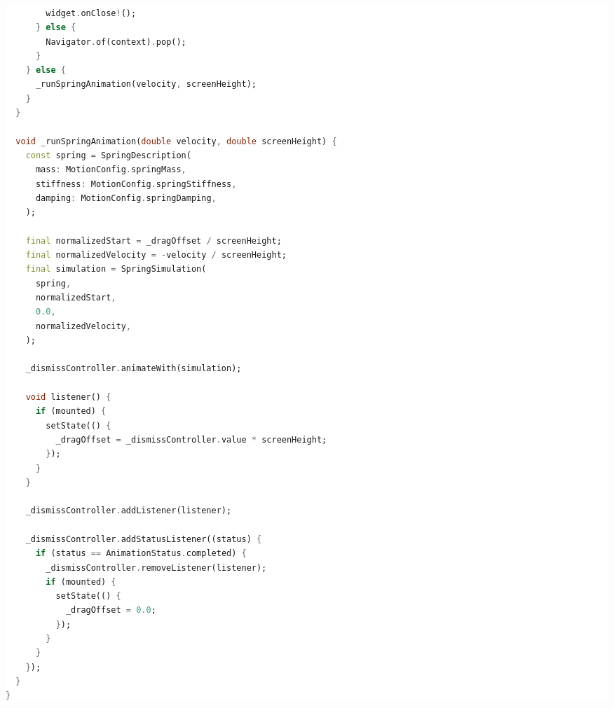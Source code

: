 ```dart
        widget.onClose!();
      } else {
        Navigator.of(context).pop();
      }
    } else {
      _runSpringAnimation(velocity, screenHeight);
    }
  }
  
  void _runSpringAnimation(double velocity, double screenHeight) {
    const spring = SpringDescription(
      mass: MotionConfig.springMass,
      stiffness: MotionConfig.springStiffness,
      damping: MotionConfig.springDamping,
    );
    
    final normalizedStart = _dragOffset / screenHeight;
    final normalizedVelocity = -velocity / screenHeight;
    final simulation = SpringSimulation(
      spring,
      normalizedStart,
      0.0,
      normalizedVelocity,
    );
    
    _dismissController.animateWith(simulation);
    
    void listener() {
      if (mounted) {
        setState(() {
          _dragOffset = _dismissController.value * screenHeight;
        });
      }
    }
    
    _dismissController.addListener(listener);
    
    _dismissController.addStatusListener((status) {
      if (status == AnimationStatus.completed) {
        _dismissController.removeListener(listener);
        if (mounted) {
          setState(() {
            _dragOffset = 0.0;
          });
        }
      }
    });
  }
}
```
